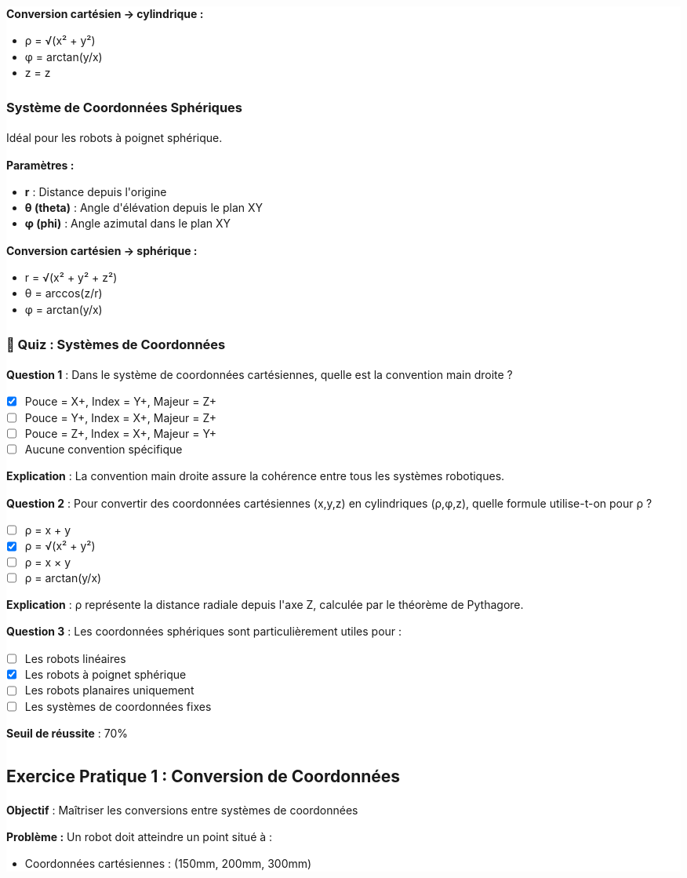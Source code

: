 **Conversion cartésien → cylindrique :**
- ρ = √(x² + y²)
- φ = arctan(y/x)
- z = z

### Système de Coordonnées Sphériques

Idéal pour les robots à poignet sphérique.

**Paramètres :**
- **r** : Distance depuis l'origine
- **θ (theta)** : Angle d'élévation depuis le plan XY
- **φ (phi)** : Angle azimutal dans le plan XY

**Conversion cartésien → sphérique :**
- r = √(x² + y² + z²)
- θ = arccos(z/r)
- φ = arctan(y/x)

### 📝 Quiz : Systèmes de Coordonnées

**Question 1** : Dans le système de coordonnées cartésiennes, quelle est la convention main droite ?
- [x] Pouce = X+, Index = Y+, Majeur = Z+
- [ ] Pouce = Y+, Index = X+, Majeur = Z+
- [ ] Pouce = Z+, Index = X+, Majeur = Y+
- [ ] Aucune convention spécifique

**Explication** : La convention main droite assure la cohérence entre tous les systèmes robotiques.

**Question 2** : Pour convertir des coordonnées cartésiennes (x,y,z) en cylindriques (ρ,φ,z), quelle formule utilise-t-on pour ρ ?
- [ ] ρ = x + y
- [x] ρ = √(x² + y²)
- [ ] ρ = x × y
- [ ] ρ = arctan(y/x)

**Explication** : ρ représente la distance radiale depuis l'axe Z, calculée par le théorème de Pythagore.

**Question 3** : Les coordonnées sphériques sont particulièrement utiles pour :
- [ ] Les robots linéaires
- [x] Les robots à poignet sphérique
- [ ] Les robots planaires uniquement
- [ ] Les systèmes de coordonnées fixes

**Seuil de réussite** : 70%

## Exercice Pratique 1 : Conversion de Coordonnées

**Objectif** : Maîtriser les conversions entre systèmes de coordonnées

**Problème :**
Un robot doit atteindre un point situé à :
- Coordonnées cartésiennes : (150mm, 200mm, 300mm)
